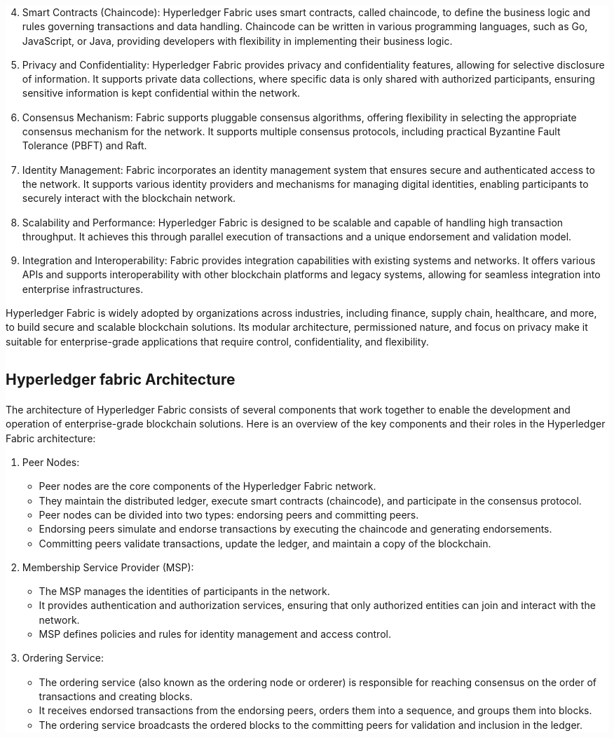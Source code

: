 4. Smart Contracts (Chaincode): Hyperledger Fabric uses smart contracts, called chaincode, to define the business logic and rules governing transactions and data handling. Chaincode can be written in various programming languages, such as Go, JavaScript, or Java, providing developers with flexibility in implementing their business logic.

5. Privacy and Confidentiality: Hyperledger Fabric provides privacy and confidentiality features, allowing for selective disclosure of information. It supports private data collections, where specific data is only shared with authorized participants, ensuring sensitive information is kept confidential within the network.

6. Consensus Mechanism: Fabric supports pluggable consensus algorithms, offering flexibility in selecting the appropriate consensus mechanism for the network. It supports multiple consensus protocols, including practical Byzantine Fault Tolerance (PBFT) and Raft.

7. Identity Management: Fabric incorporates an identity management system that ensures secure and authenticated access to the network. It supports various identity providers and mechanisms for managing digital identities, enabling participants to securely interact with the blockchain network.

8. Scalability and Performance: Hyperledger Fabric is designed to be scalable and capable of handling high transaction throughput. It achieves this through parallel execution of transactions and a unique endorsement and validation model.

9. Integration and Interoperability: Fabric provides integration capabilities with existing systems and networks. It offers various APIs and supports interoperability with other blockchain platforms and legacy systems, allowing for seamless integration into enterprise infrastructures.

Hyperledger Fabric is widely adopted by organizations across industries, including finance, supply chain, healthcare, and more, to build secure and scalable blockchain solutions. Its modular architecture, permissioned nature, and focus on privacy make it suitable for enterprise-grade applications that require control, confidentiality, and flexibility.
## Hyperledger fabric Architecture
The architecture of Hyperledger Fabric consists of several components that work together to enable the development and operation of enterprise-grade blockchain solutions. Here is an overview of the key components and their roles in the Hyperledger Fabric architecture:

1. Peer Nodes:
   - Peer nodes are the core components of the Hyperledger Fabric network.
   - They maintain the distributed ledger, execute smart contracts (chaincode), and participate in the consensus protocol.
   - Peer nodes can be divided into two types: endorsing peers and committing peers.
   - Endorsing peers simulate and endorse transactions by executing the chaincode and generating endorsements.
   - Committing peers validate transactions, update the ledger, and maintain a copy of the blockchain.

2. Membership Service Provider (MSP):
   - The MSP manages the identities of participants in the network.
   - It provides authentication and authorization services, ensuring that only authorized entities can join and interact with the network.
   - MSP defines policies and rules for identity management and access control.

3. Ordering Service:
   - The ordering service (also known as the ordering node or orderer) is responsible for reaching consensus on the order of transactions and creating blocks.
   - It receives endorsed transactions from the endorsing peers, orders them into a sequence, and groups them into blocks.
   - The ordering service broadcasts the ordered blocks to the committing peers for validation and inclusion in the ledger.
